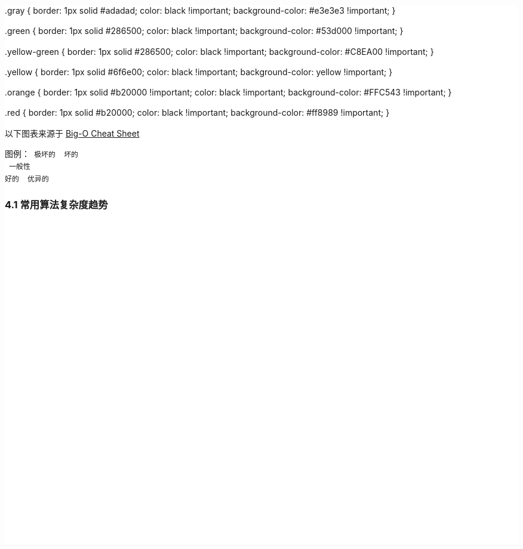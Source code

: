 .gray {
  border: 1px solid #adadad;
  color: black !important;
  background-color: #e3e3e3 !important;
}

.green {
  border: 1px solid #286500;
  color: black !important;
  background-color: #53d000 !important;
}

.yellow-green {
  border: 1px solid #286500;
  color: black !important;
  background-color: #C8EA00 !important;
}

.yellow {
  border: 1px solid #6f6e00;
  color: black !important;
  background-color: yellow !important;
}

.orange {
  border: 1px solid #b20000 !important;
  color: black !important;
  background-color: #FFC543 !important;
}

.red {
  border: 1px solid #b20000;
  color: black !important;
  background-color: #ff8989 !important;
}
</style>

以下图表来源于 [Big-O Cheat Sheet](https://www.bigocheatsheet.com/)

图例：<code class="red"> 极坏的 </code><code class="orange"> 坏的 </code><code class="yellow"> 一般性 </code><code class="yellow-green"> 好的 </code><code class="green"> 优异的 </code>

### 4.1 常用算法复杂度趋势
&emsp;   
<div align="center">
 <svg id="chart" width="800" height="500" xmlns="http://www.w3.org/2000/svg">
  
  <path d="M50 450 L 50 0 L 800 0 L 800 450 Z" fill="#ff8989"></path>
  
  <path d="M50 450 L 800 0 L 800 450 Z" fill="#FFC543"></path>
  
  <path d="M50 450 L 800 450 L 800 330 Z" fill="yellow"></path>
  
  <path d="M50 450 L 800 450 L 800 410 Z" fill="#C8EA00"></path>
  
  <path d="M50 450 L 800 450 L 800 440 Z" fill="#53d000"></path>
  